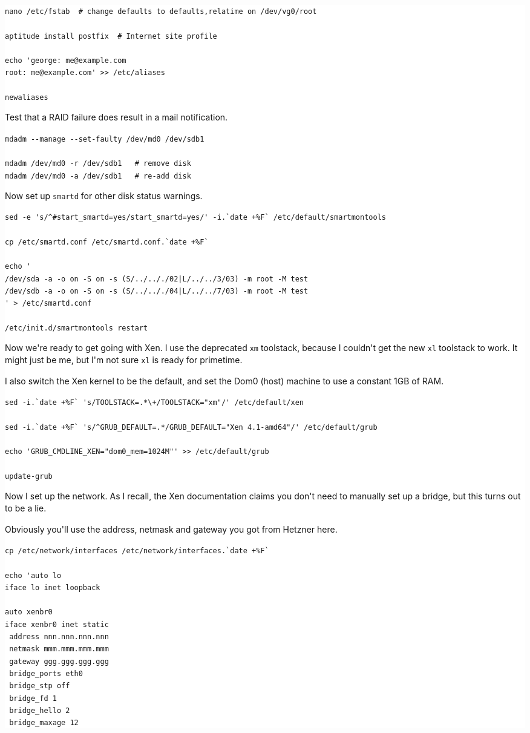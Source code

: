     nano /etc/fstab  # change defaults to defaults,relatime on /dev/vg0/root

    aptitude install postfix  # Internet site profile
    
    echo 'george: me@example.com
    root: me@example.com' >> /etc/aliases

    newaliases

Test that a RAID failure does result in a mail notification.

    mdadm --manage --set-faulty /dev/md0 /dev/sdb1

    mdadm /dev/md0 -r /dev/sdb1   # remove disk
    mdadm /dev/md0 -a /dev/sdb1   # re-add disk

Now set up `smartd` for other disk status warnings.

    sed -e 's/^#start_smartd=yes/start_smartd=yes/' -i.`date +%F` /etc/default/smartmontools

    cp /etc/smartd.conf /etc/smartd.conf.`date +%F`
    
    echo '
    /dev/sda -a -o on -S on -s (S/../.././02|L/../../3/03) -m root -M test
    /dev/sdb -a -o on -S on -s (S/../.././04|L/../../7/03) -m root -M test
    ' > /etc/smartd.conf

    /etc/init.d/smartmontools restart

Now we're ready to get going with Xen. I use the deprecated `xm` toolstack, because I couldn't get the new `xl` toolstack to work. It might just be me, but I'm not sure `xl` is ready for primetime.

I also switch the Xen kernel to be the default, and set the Dom0 (host) machine to use a constant 1GB of RAM.

    sed -i.`date +%F` 's/TOOLSTACK=.*\+/TOOLSTACK="xm"/' /etc/default/xen

    sed -i.`date +%F` 's/^GRUB_DEFAULT=.*/GRUB_DEFAULT="Xen 4.1-amd64"/' /etc/default/grub

    echo 'GRUB_CMDLINE_XEN="dom0_mem=1024M"' >> /etc/default/grub

    update-grub

Now I set up the network. As I recall, the Xen documentation claims you don't need to manually set up a bridge, but this turns out to be a lie.

Obviously you'll use the address, netmask and gateway you got from Hetzner here.

    cp /etc/network/interfaces /etc/network/interfaces.`date +%F`

    echo 'auto lo
    iface lo inet loopback

    auto xenbr0
    iface xenbr0 inet static
     address nnn.nnn.nnn.nnn
     netmask mmm.mmm.mmm.mmm
     gateway ggg.ggg.ggg.ggg
     bridge_ports eth0
     bridge_stp off
     bridge_fd 1
     bridge_hello 2
     bridge_maxage 12
